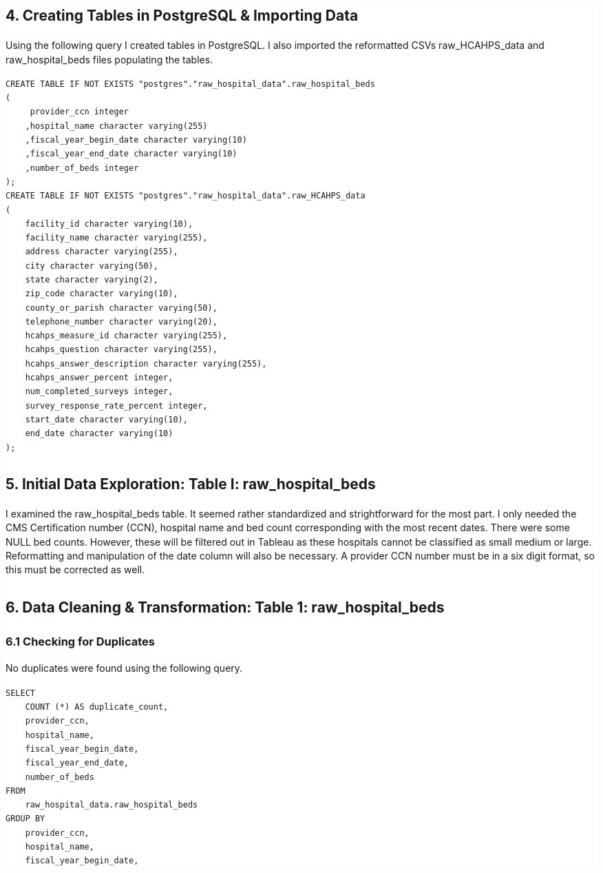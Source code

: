 ## 4. Creating Tables in PostgreSQL & Importing Data 

Using the following query I created tables in PostgreSQL. I also imported the reformatted CSVs raw_HCAHPS_data and raw_hospital_beds files populating the tables.
```
CREATE TABLE IF NOT EXISTS "postgres"."raw_hospital_data".raw_hospital_beds
(
     provider_ccn integer
    ,hospital_name character varying(255)
    ,fiscal_year_begin_date character varying(10)
    ,fiscal_year_end_date character varying(10)
    ,number_of_beds integer
);
CREATE TABLE IF NOT EXISTS "postgres"."raw_hospital_data".raw_HCAHPS_data
(
    facility_id character varying(10),
    facility_name character varying(255),
    address character varying(255),
    city character varying(50),
    state character varying(2),
    zip_code character varying(10),
    county_or_parish character varying(50),
    telephone_number character varying(20),
    hcahps_measure_id character varying(255),
    hcahps_question character varying(255),
    hcahps_answer_description character varying(255),
    hcahps_answer_percent integer,
    num_completed_surveys integer,
    survey_response_rate_percent integer,
    start_date character varying(10),
    end_date character varying(10)
);
```
## **5. Initial Data Exploration: Table I: raw_hospital_beds**

I examined the raw_hospital_beds table. It seemed rather standardized and strightforward for the most part. I only needed the CMS Certification number (CCN), hospital name and bed count corresponding with the most recent dates. There were some NULL bed counts. However, these will be filtered out in Tableau as these hospitals cannot be classified as small medium or large. Reformatting and manipulation of the date column will also be necessary. A provider CCN number must be in a six digit format, so this must be corrected as well. 

## **6. Data Cleaning & Transformation: Table 1: raw_hospital_beds**

### **6.1 Checking for Duplicates**
No duplicates were found using the following query.
```
SELECT
	COUNT (*) AS duplicate_count,
	provider_ccn,
	hospital_name,
	fiscal_year_begin_date,
	fiscal_year_end_date,
	number_of_beds
FROM 
    raw_hospital_data.raw_hospital_beds
GROUP BY 
	provider_ccn,
	hospital_name,
	fiscal_year_begin_date,
```